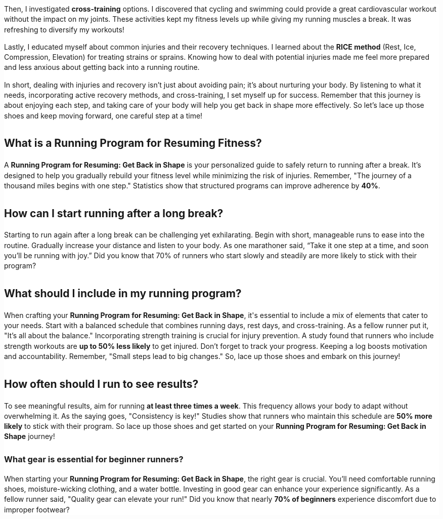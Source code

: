 Then, I investigated **cross-training** options. I discovered that cycling and swimming could provide a great cardiovascular workout without the impact on my joints. These activities kept my fitness levels up while giving my running muscles a break. It was refreshing to diversify my workouts!

Lastly, I educated myself about common injuries and their recovery techniques. I learned about the **RICE method** (Rest, Ice, Compression, Elevation) for treating strains or sprains. Knowing how to deal with potential injuries made me feel more prepared and less anxious about getting back into a running routine.

In short, dealing with injuries and recovery isn’t just about avoiding pain; it’s about nurturing your body. By listening to what it needs, incorporating active recovery methods, and cross-training, I set myself up for success. Remember that this journey is about enjoying each step, and taking care of your body will help you get back in shape more effectively. So let’s lace up those shoes and keep moving forward, one careful step at a time!

## What is a Running Program for Resuming Fitness?

A **Running Program for Resuming: Get Back in Shape** is your personalized guide to safely return to running after a break. It’s designed to help you gradually rebuild your fitness level while minimizing the risk of injuries. Remember, "The journey of a thousand miles begins with one step." Statistics show that structured programs can improve adherence by **40%**.

## How can I start running after a long break?

Starting to run again after a long break can be challenging yet exhilarating. Begin with short, manageable runs to ease into the routine. Gradually increase your distance and listen to your body. As one marathoner said, “Take it one step at a time, and soon you’ll be running with joy.” Did you know that 70% of runners who start slowly and steadily are more likely to stick with their program?

## What should I include in my running program?

When crafting your **Running Program for Resuming: Get Back in Shape**, it's essential to include a mix of elements that cater to your needs. Start with a balanced schedule that combines running days, rest days, and cross-training. As a fellow runner put it, "It’s all about the balance." Incorporating strength training is crucial for injury prevention. A study found that runners who include strength workouts are **up to 50% less likely** to get injured. Don’t forget to track your progress. Keeping a log boosts motivation and accountability. Remember, "Small steps lead to big changes." So, lace up those shoes and embark on this journey!

## How often should I run to see results?

To see meaningful results, aim for running **at least three times a week**. This frequency allows your body to adapt without overwhelming it. As the saying goes, "Consistency is key!" Studies show that runners who maintain this schedule are **50% more likely** to stick with their program. So lace up those shoes and get started on your **Running Program for Resuming: Get Back in Shape** journey!

### What gear is essential for beginner runners?

When starting your **Running Program for Resuming: Get Back in Shape**, the right gear is crucial. You’ll need comfortable running shoes, moisture-wicking clothing, and a water bottle. Investing in good gear can enhance your experience significantly. As a fellow runner said, "Quality gear can elevate your run!" Did you know that nearly **70% of beginners** experience discomfort due to improper footwear?
